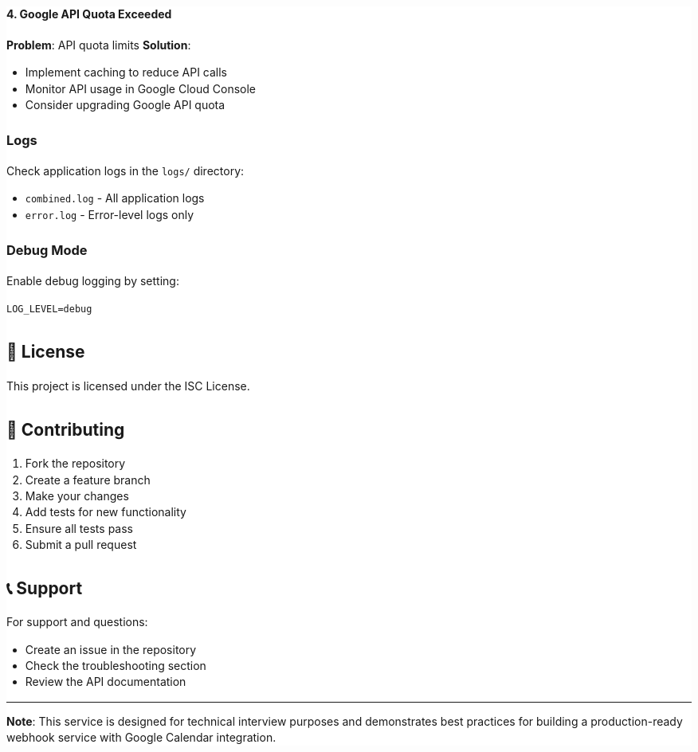 #### 4. Google API Quota Exceeded
**Problem**: API quota limits
**Solution**:
- Implement caching to reduce API calls
- Monitor API usage in Google Cloud Console
- Consider upgrading Google API quota

### Logs
Check application logs in the `logs/` directory:
- `combined.log` - All application logs
- `error.log` - Error-level logs only

### Debug Mode
Enable debug logging by setting:
```env
LOG_LEVEL=debug
```

## 📄 License

This project is licensed under the ISC License.

## 🤝 Contributing

1. Fork the repository
2. Create a feature branch
3. Make your changes
4. Add tests for new functionality
5. Ensure all tests pass
6. Submit a pull request

## 📞 Support

For support and questions:
- Create an issue in the repository
- Check the troubleshooting section
- Review the API documentation

---

**Note**: This service is designed for technical interview purposes and demonstrates best practices for building a production-ready webhook service with Google Calendar integration. 